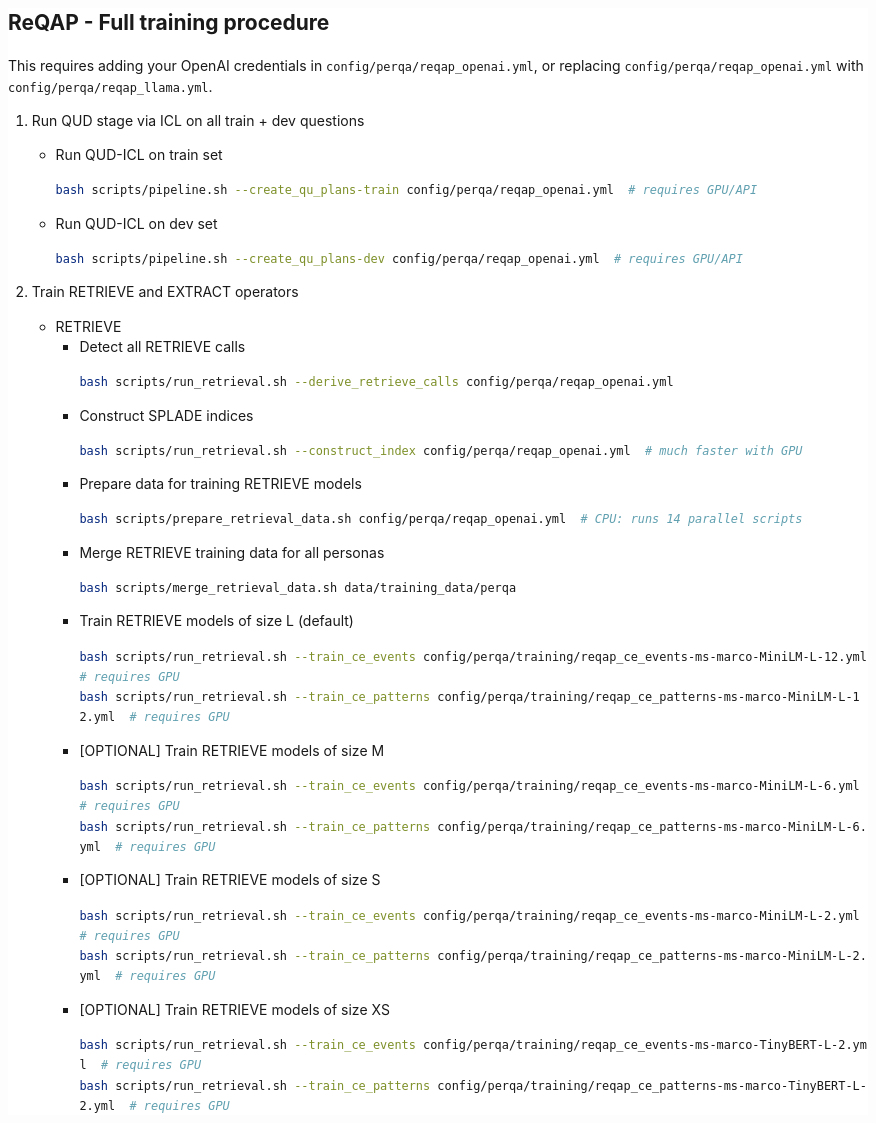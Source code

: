
## ReQAP - Full training procedure

This requires adding your OpenAI credentials in `config/perqa/reqap_openai.yml`,
or replacing `config/perqa/reqap_openai.yml` with `config/perqa/reqap_llama.yml`.

1. Run QUD stage via ICL on all train + dev questions 
    - Run QUD-ICL on train set
        ```bash
        bash scripts/pipeline.sh --create_qu_plans-train config/perqa/reqap_openai.yml  # requires GPU/API
        ```
    - Run QUD-ICL on dev set
        ```bash
        bash scripts/pipeline.sh --create_qu_plans-dev config/perqa/reqap_openai.yml  # requires GPU/API
        ```

2. Train RETRIEVE and EXTRACT operators
    * RETRIEVE
        - Detect all RETRIEVE calls
            ```bash
            bash scripts/run_retrieval.sh --derive_retrieve_calls config/perqa/reqap_openai.yml
            ```
        - Construct SPLADE indices
            ```bash
            bash scripts/run_retrieval.sh --construct_index config/perqa/reqap_openai.yml  # much faster with GPU
            ```
        - Prepare data for training RETRIEVE models
            ```bash
            bash scripts/prepare_retrieval_data.sh config/perqa/reqap_openai.yml  # CPU: runs 14 parallel scripts
            ```
        - Merge RETRIEVE training data for all personas
            ```bash
            bash scripts/merge_retrieval_data.sh data/training_data/perqa
            ```
        - Train RETRIEVE models of size L (default)
            ```bash
            bash scripts/run_retrieval.sh --train_ce_events config/perqa/training/reqap_ce_events-ms-marco-MiniLM-L-12.yml  # requires GPU
            bash scripts/run_retrieval.sh --train_ce_patterns config/perqa/training/reqap_ce_patterns-ms-marco-MiniLM-L-12.yml  # requires GPU
            ```
        - [OPTIONAL] Train RETRIEVE models of size M
            ```bash
            bash scripts/run_retrieval.sh --train_ce_events config/perqa/training/reqap_ce_events-ms-marco-MiniLM-L-6.yml  # requires GPU
            bash scripts/run_retrieval.sh --train_ce_patterns config/perqa/training/reqap_ce_patterns-ms-marco-MiniLM-L-6.yml  # requires GPU
            ```
        - [OPTIONAL] Train RETRIEVE models of size S
            ```bash
            bash scripts/run_retrieval.sh --train_ce_events config/perqa/training/reqap_ce_events-ms-marco-MiniLM-L-2.yml  # requires GPU
            bash scripts/run_retrieval.sh --train_ce_patterns config/perqa/training/reqap_ce_patterns-ms-marco-MiniLM-L-2.yml  # requires GPU
            ```
        - [OPTIONAL] Train RETRIEVE models of size XS
            ```bash
            bash scripts/run_retrieval.sh --train_ce_events config/perqa/training/reqap_ce_events-ms-marco-TinyBERT-L-2.yml  # requires GPU
            bash scripts/run_retrieval.sh --train_ce_patterns config/perqa/training/reqap_ce_patterns-ms-marco-TinyBERT-L-2.yml  # requires GPU
            ```
        